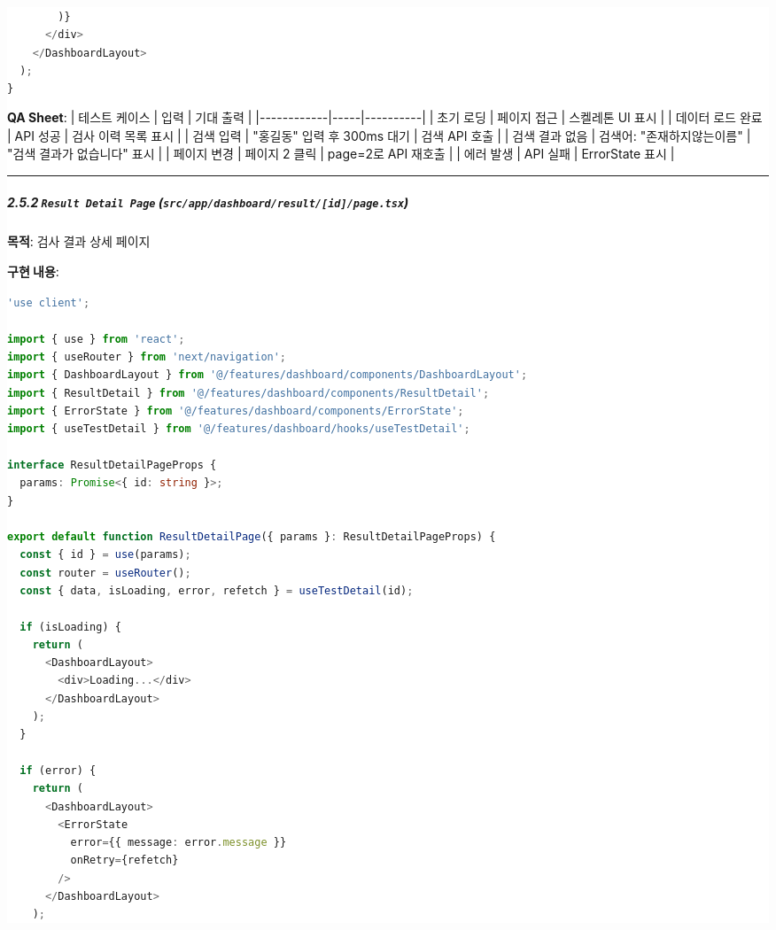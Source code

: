 ```typescript
        )}
      </div>
    </DashboardLayout>
  );
}
```

**QA Sheet**:
| 테스트 케이스 | 입력 | 기대 출력 |
|------------|-----|----------|
| 초기 로딩 | 페이지 접근 | 스켈레톤 UI 표시 |
| 데이터 로드 완료 | API 성공 | 검사 이력 목록 표시 |
| 검색 입력 | "홍길동" 입력 후 300ms 대기 | 검색 API 호출 |
| 검색 결과 없음 | 검색어: "존재하지않는이름" | "검색 결과가 없습니다" 표시 |
| 페이지 변경 | 페이지 2 클릭 | page=2로 API 재호출 |
| 에러 발생 | API 실패 | ErrorState 표시 |

---

##### 2.5.2 `Result Detail Page` (`src/app/dashboard/result/[id]/page.tsx`)

**목적**: 검사 결과 상세 페이지

**구현 내용**:
```typescript
'use client';

import { use } from 'react';
import { useRouter } from 'next/navigation';
import { DashboardLayout } from '@/features/dashboard/components/DashboardLayout';
import { ResultDetail } from '@/features/dashboard/components/ResultDetail';
import { ErrorState } from '@/features/dashboard/components/ErrorState';
import { useTestDetail } from '@/features/dashboard/hooks/useTestDetail';

interface ResultDetailPageProps {
  params: Promise<{ id: string }>;
}

export default function ResultDetailPage({ params }: ResultDetailPageProps) {
  const { id } = use(params);
  const router = useRouter();
  const { data, isLoading, error, refetch } = useTestDetail(id);

  if (isLoading) {
    return (
      <DashboardLayout>
        <div>Loading...</div>
      </DashboardLayout>
    );
  }

  if (error) {
    return (
      <DashboardLayout>
        <ErrorState
          error={{ message: error.message }}
          onRetry={refetch}
        />
      </DashboardLayout>
    );
```
